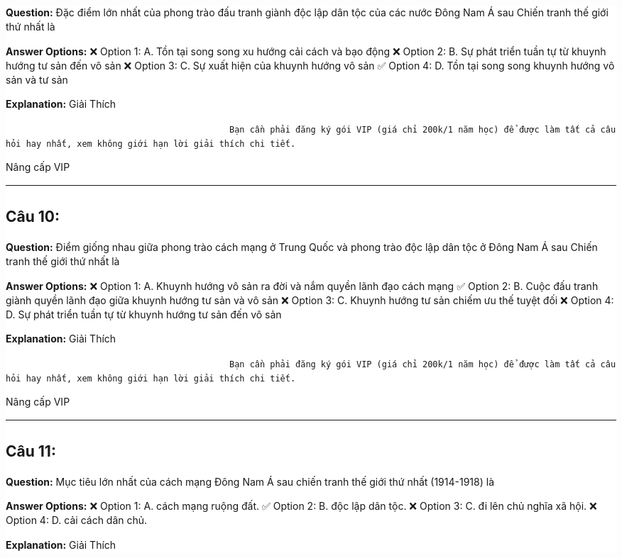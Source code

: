 **Question:** Đặc điểm lớn nhất của phong trào đấu tranh giành độc lập dân tộc của các nước Đông Nam Á sau Chiến tranh thế giới thứ nhất là

**Answer Options:**
❌ Option 1: A. Tồn tại song song xu hướng cải cách và bạo động
❌ Option 2: B. Sự phát triển tuần tự từ khuynh hướng tư sản đến vô sản
❌ Option 3: C. Sự xuất hiện của khuynh hướng vô sản
✅ Option 4: D. Tồn tại song song khuynh hướng vô sản và tư sản

**Explanation:** Giải Thích




                                                Bạn cần phải đăng ký gói VIP (giá chỉ 200k/1 năm học) để được làm tất cả câu hỏi hay nhất, xem không giới hạn lời giải thích chi tiết.
                                            

Nâng cấp VIP

---

## Câu 10:

**Question:** Điểm giống nhau giữa phong trào cách mạng ở Trung Quốc và phong trào độc lập dân tộc ở Đông Nam Á sau Chiến tranh thế giới thứ nhất là

**Answer Options:**
❌ Option 1: A. Khuynh hướng vô sản ra đời và nắm quyền lãnh đạo cách mạng
✅ Option 2: B. Cuộc đấu tranh giành quyền lãnh đạo giữa khuynh hướng tư sản và vô sản
❌ Option 3: C. Khuynh hướng tư sản chiếm ưu thế tuyệt đối
❌ Option 4: D. Sự phát triển tuần tự từ khuynh hướng tư sản đến vô sản

**Explanation:** Giải Thích




                                                Bạn cần phải đăng ký gói VIP (giá chỉ 200k/1 năm học) để được làm tất cả câu hỏi hay nhất, xem không giới hạn lời giải thích chi tiết.
                                            

Nâng cấp VIP

---

## Câu 11:

**Question:** Mục tiêu lớn nhất của cách mạng Đông Nam Á sau chiến tranh thế giới thứ nhất (1914-1918) là

**Answer Options:**
❌ Option 1: A. cách mạng ruộng đất.
✅ Option 2: B. độc lập dân tộc.
❌ Option 3: C. đi lên chủ nghĩa xã hội.
❌ Option 4: D. cải cách dân chủ.

**Explanation:** Giải Thích


